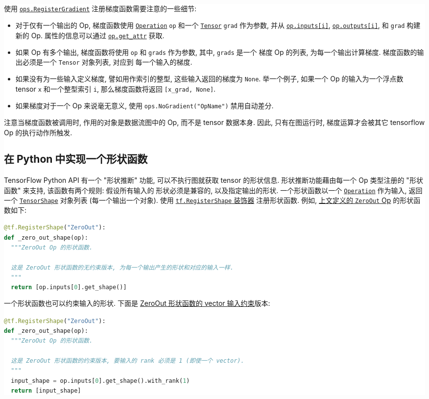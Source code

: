 使用 [`ops.RegisterGradient`](../../api_docs/python/framework.md#RegisterGradient) 
注册梯度函数需要注意的一些细节:

* 对于仅有一个输出的 Op, 梯度函数使用 [`Operation`](../../api_docs/python/framework.md#Operation) `op`
  和一个 [`Tensor`](../../api_docs/python/framework.md#Tensor) `grad` 作为参数, 并从
  [`op.inputs[i]`](../../api_docs/python/framework.md#Operation.inputs),
  [`op.outputs[i]`](../../api_docs/python/framework.md#Operation.outputs), 
  和 `grad` 构建新的 Op. 属性的信息可以通过 [`op.get_attr`](../../api_docs/python/framework.md#Operation.get_attr) 获取.
 
* 如果 Op 有多个输出, 梯度函数将使用 `op` 和 `grads` 作为参数, 其中, `grads` 是一个
  梯度 Op 的列表, 为每一个输出计算梯度. 梯度函数的输出必须是一个 `Tensor` 对象列表, 对应到
  每一个输入的梯度.

* 如果没有为一些输入定义梯度, 譬如用作索引的整型, 这些输入返回的梯度为 `None`. 举一个例子,
  如果一个 Op 的输入为一个浮点数 tensor `x` 和一个整型索引 `i`, 那么梯度函数将返回
  `[x_grad, None]`.

* 如果梯度对于一个 Op 来说毫无意义, 使用 `ops.NoGradient("OpName")` 禁用自动差分.

注意当梯度函数被调用时, 作用的对象是数据流图中的 Op, 而不是 tensor 数据本身. 因此, 只有在图运行时, 
梯度运算才会被其它 tensorflow Op 的执行动作所触发.

## 在 Python 中实现一个形状函数 <a class="md-anchor" id="AUTOGENERATED-implement-a-shape-function-in-python"></a>

TensorFlow Python API 有一个 "形状推断" 功能, 可以不执行图就获取 tensor 的形状信息.
形状推断功能藉由每一个 Op 类型注册的 "形状函数" 来支持, 该函数有两个规则: 假设所有输入的
形状必须是兼容的, 以及指定输出的形状. 一个形状函数以一个 [`Operation`](../../api_docs/python/framework.md#Operation)
作为输入, 返回一个 [`TensorShape`](../../api_docs/python/framework.md#TensorShape)
对象列表 (每一个输出一个对象). 使用 [`tf.RegisterShape` 装饰器](../../api_docs/python/framework.md#RegisterShape)
注册形状函数. 例如, [上文定义的 `ZeroOut` Op](#define_interface) 的形状函数如下:

```python
@tf.RegisterShape("ZeroOut"):
def _zero_out_shape(op):
  """ZeroOut Op 的形状函数.

  这是 ZeroOut 形状函数的无约束版本, 为每一个输出产生的形状和对应的输入一样. 
  """
  return [op.inputs[0].get_shape()]
```

一个形状函数也可以约束输入的形状. 下面是 [ZeroOut 形状函数的 vector 输入约束](#Validation)版本:

```python
@tf.RegisterShape("ZeroOut"):
def _zero_out_shape(op):
  """ZeroOut Op 的形状函数.

  这是 ZeroOut 形状函数的约束版本, 要输入的 rank 必须是 1 (即使一个 vector).
  """
  input_shape = op.inputs[0].get_shape().with_rank(1)
  return [input_shape]
```
